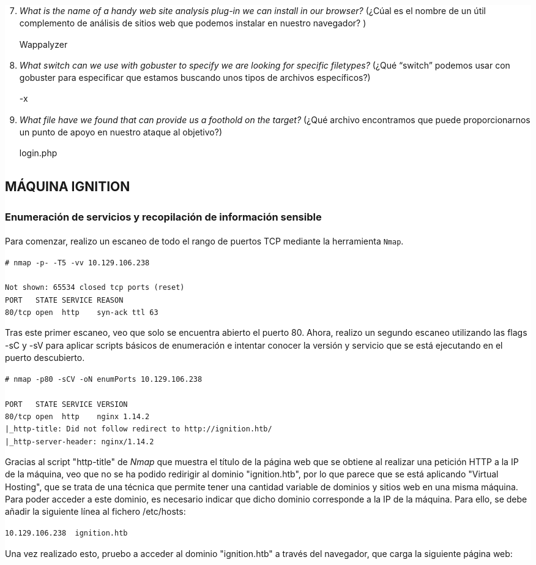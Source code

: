 7. *What is the name of a handy web site analysis plug-in we can install in our browser?* (¿Cúal es el nombre de un útil complemento de análisis de sitios web que podemos instalar en nuestro navegador? )

    Wappalyzer

8. *What switch can we use with gobuster to specify we are looking for specific filetypes?* (¿Qué “switch” podemos usar con gobuster para especificar que estamos buscando unos tipos de archivos específicos?)

    -x

9. *What file have we found that can provide us a foothold on the target?* (¿Qué archivo encontramos que puede proporcionarnos un punto de apoyo en nuestro ataque al objetivo?)

    login.php

## MÁQUINA IGNITION

### Enumeración de servicios y recopilación de información sensible

Para comenzar, realizo un escaneo de todo el rango de puertos TCP mediante la herramienta `Nmap`.

```
# nmap -p- -T5 -vv 10.129.106.238

Not shown: 65534 closed tcp ports (reset)
PORT   STATE SERVICE REASON
80/tcp open  http    syn-ack ttl 63
```

Tras este primer escaneo, veo que solo se encuentra abierto el puerto 80. Ahora, realizo un segundo escaneo utilizando las flags -sC y -sV para aplicar scripts básicos de enumeración e intentar conocer la versión y servicio que se está ejecutando en el puerto descubierto.

```
# nmap -p80 -sCV -oN enumPorts 10.129.106.238

PORT   STATE SERVICE VERSION
80/tcp open  http    nginx 1.14.2
|_http-title: Did not follow redirect to http://ignition.htb/
|_http-server-header: nginx/1.14.2
```

Gracias al script "http-title" de *Nmap* que muestra el título de la página web que se obtiene al realizar una petición HTTP a la IP de la máquina, veo que no se ha podido redirigir al dominio "ignition.htb", por lo que parece que se está aplicando "Virtual Hosting", que se trata de una técnica que permite tener una cantidad variable de dominios y sitios web en una misma máquina. Para poder acceder a este dominio, es necesario indicar que dicho dominio corresponde a la IP de la máquina. Para ello, se debe añadir la siguiente línea al fichero /etc/hosts:

```
10.129.106.238  ignition.htb
```

Una vez realizado esto, pruebo a acceder al dominio "ignition.htb" a través del navegador, que carga la siguiente página web:
